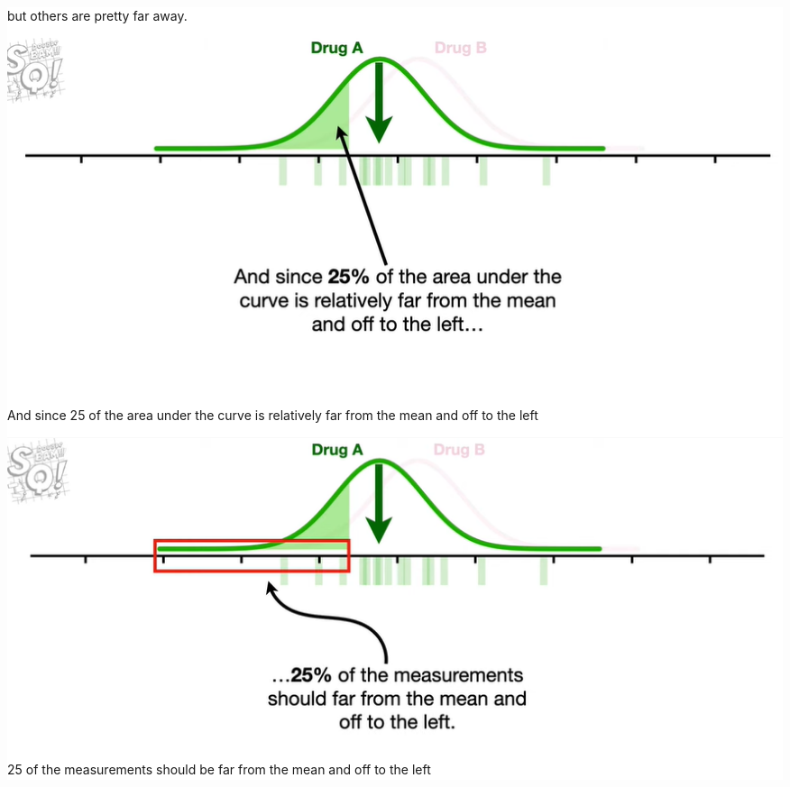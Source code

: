 but others are pretty far away.

![](media/STATQUEST-14-STATISTICS_FUNDAMENTALS-POWER_ANALYSIS/image55.png)

And since 25 of the area under the curve is relatively far from the mean
and off to the left

![](media/STATQUEST-14-STATISTICS_FUNDAMENTALS-POWER_ANALYSIS/image56.png)

25 of the measurements should be far from the mean and off to the left
